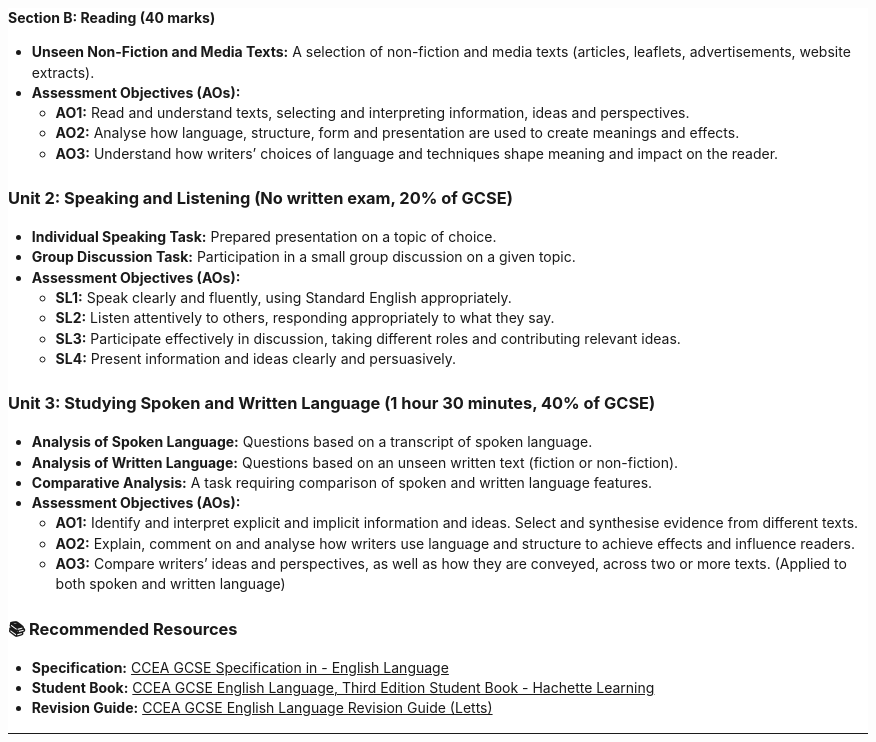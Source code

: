 **Section B: Reading (40 marks)**

* **Unseen Non-Fiction and Media Texts:** A selection of non-fiction and media texts (articles, leaflets, advertisements, website extracts).
* **Assessment Objectives (AOs):**
    * **AO1:** Read and understand texts, selecting and interpreting information, ideas and perspectives.
    * **AO2:** Analyse how language, structure, form and presentation are used to create meanings and effects.
    * **AO3:** Understand how writers’ choices of language and techniques shape meaning and impact on the reader.

### Unit 2: Speaking and Listening (No written exam, 20% of GCSE)

* **Individual Speaking Task:** Prepared presentation on a topic of choice.
* **Group Discussion Task:** Participation in a small group discussion on a given topic.
* **Assessment Objectives (AOs):**
    * **SL1:** Speak clearly and fluently, using Standard English appropriately.
    * **SL2:** Listen attentively to others, responding appropriately to what they say.
    * **SL3:** Participate effectively in discussion, taking different roles and contributing relevant ideas.
    * **SL4:** Present information and ideas clearly and persuasively.

### Unit 3: Studying Spoken and Written Language (1 hour 30 minutes, 40% of GCSE)

* **Analysis of Spoken Language:** Questions based on a transcript of spoken language.
* **Analysis of Written Language:** Questions based on an unseen written text (fiction or non-fiction).
* **Comparative Analysis:** A task requiring comparison of spoken and written language features.
* **Assessment Objectives (AOs):**
    * **AO1:** Identify and interpret explicit and implicit information and ideas. Select and synthesise evidence from different texts.
    * **AO2:** Explain, comment on and analyse how writers use language and structure to achieve effects and influence readers.
    * **AO3:** Compare writers’ ideas and perspectives, as well as how they are conveyed, across two or more texts. (Applied to both spoken and written language)

### 📚 Recommended Resources

* **Specification:** [CCEA GCSE Specification in - English Language](https://ccea.org.uk/downloads/docs/Specifications/GCSE/GCSE%20English%20Language%20%282017%29/GCSE%20English%20Language%20%282017%29-specification-Standard.pdf)
* **Student Book:** [CCEA GCSE English Language, Third Edition Student Book - Hachette Learning](https://www.hachettelearning.com/english/ccea-gcse-english-language-third-edition-student-book)
* **Revision Guide:** [CCEA GCSE English Language Revision Guide (Letts)](https://www.amazon.co.uk/CCEA-GCSE-English-Language-Revision/dp/1844828979)

---

